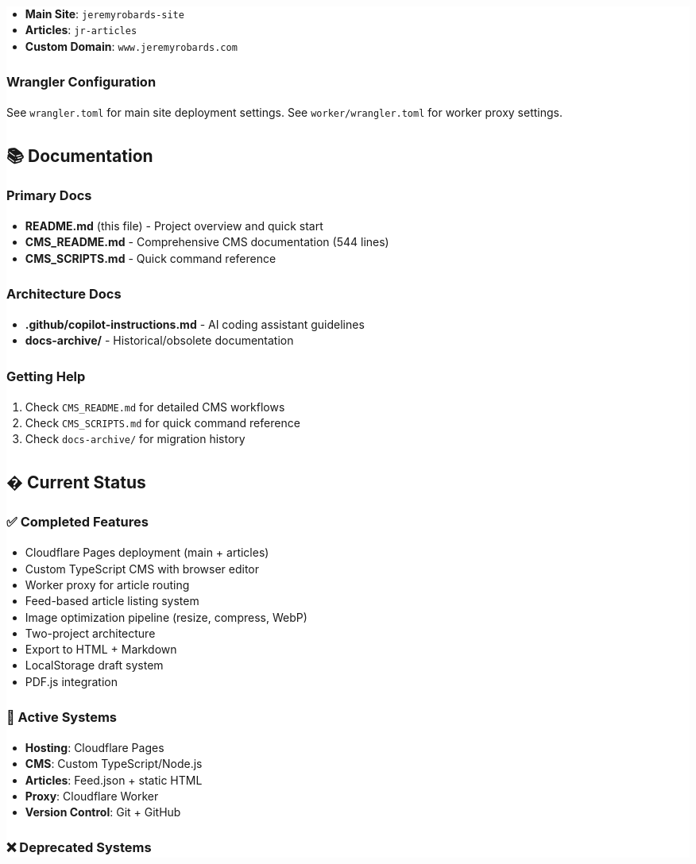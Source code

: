 - **Main Site**: `jeremyrobards-site`
- **Articles**: `jr-articles`
- **Custom Domain**: `www.jeremyrobards.com`

### Wrangler Configuration

See `wrangler.toml` for main site deployment settings. See
`worker/wrangler.toml` for worker proxy settings.

## 📚 Documentation

### Primary Docs

- **README.md** (this file) - Project overview and quick start
- **CMS_README.md** - Comprehensive CMS documentation (544 lines)
- **CMS_SCRIPTS.md** - Quick command reference

### Architecture Docs

- **.github/copilot-instructions.md** - AI coding assistant guidelines
- **docs-archive/** - Historical/obsolete documentation

### Getting Help

1. Check `CMS_README.md` for detailed CMS workflows
2. Check `CMS_SCRIPTS.md` for quick command reference
3. Check `docs-archive/` for migration history

## � Current Status

### ✅ Completed Features

- Cloudflare Pages deployment (main + articles)
- Custom TypeScript CMS with browser editor
- Worker proxy for article routing
- Feed-based article listing system
- Image optimization pipeline (resize, compress, WebP)
- Two-project architecture
- Export to HTML + Markdown
- LocalStorage draft system
- PDF.js integration

### 🔄 Active Systems

- **Hosting**: Cloudflare Pages
- **CMS**: Custom TypeScript/Node.js
- **Articles**: Feed.json + static HTML
- **Proxy**: Cloudflare Worker
- **Version Control**: Git + GitHub

### ❌ Deprecated Systems
